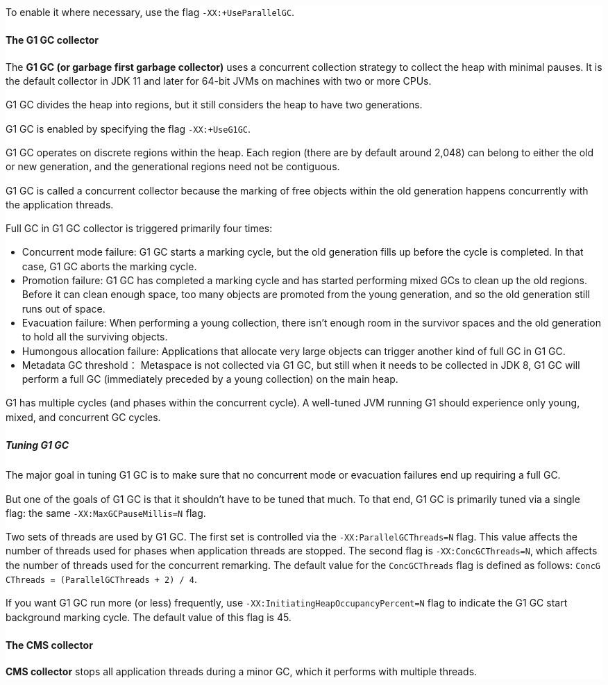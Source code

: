 To enable it where necessary, use the flag `-XX:+UseParallelGC`.

#### The G1 GC collector

The **G1 GC (or garbage first garbage collector)** uses a concurrent collection strategy to collect the heap with minimal pauses. It is the default collector in JDK 11 and later for 64-bit JVMs on machines with two or more CPUs.

G1 GC divides the heap into regions, but it still considers the heap to have two generations.

G1 GC is enabled by specifying the flag `-XX:+UseG1GC`.

G1 GC operates on discrete regions within the heap. Each region (there are by default around 2,048) can belong to either the old or new generation, and the generational regions need not be contiguous.

G1 GC is called a concurrent collector because the marking of free objects within the old generation happens concurrently with the application threads.

Full GC in G1 GC collector is triggered primarily four times:
* Concurrent mode failure: G1 GC starts a marking cycle, but the old generation fills up before the cycle is completed. In that case, G1 GC aborts the marking cycle.
* Promotion failure: G1 GC has completed a marking cycle and has started performing mixed GCs to clean up the old regions. Before it can clean enough space, too many objects are promoted from the young generation, and so the old generation still runs out of space.
* Evacuation failure: When performing a young collection, there isn’t enough room in the survivor spaces and the old generation to hold all the surviving objects.
* Humongous allocation failure: Applications that allocate very large objects can trigger another kind of full GC in G1 GC.
* Metadata GC threshold： Metaspace is not collected via G1 GC, but still when it needs to be collected in JDK 8, G1 GC will perform a full GC (immediately preceded by a young collection) on the main heap.

G1 has multiple cycles (and phases within the concurrent cycle). A well-tuned JVM running G1 should experience only young, mixed, and concurrent GC cycles.

##### Tuning G1 GC

The major goal in tuning G1 GC is to make sure that no concurrent mode or evacuation failures end up requiring a full GC.

But one of the goals of G1 GC is that it shouldn’t have to be tuned that much. To that end, G1 GC is primarily tuned via a single flag: the same `-XX:MaxGCPauseMillis=N` flag.

Two sets of threads are used by G1 GC. The first set is controlled via the `-XX:ParallelGCThreads=N` flag. This value affects the number of threads used for phases when application threads are stopped. The second flag is `-XX:ConcGCThreads=N`, which affects the number of threads used for the concurrent remarking. The default value for the `ConcGCThreads` flag is defined as follows: `ConcGCThreads = (ParallelGCThreads + 2) / 4`.

If you want G1 GC run more (or less) frequently, use `-XX:InitiatingHeapOccupancyPercent=N` flag to indicate the G1 GC start background marking cycle. The default value of this flag is 45.

#### The CMS collector

**CMS collector** stops all application threads during a minor GC, which it performs with multiple threads.
